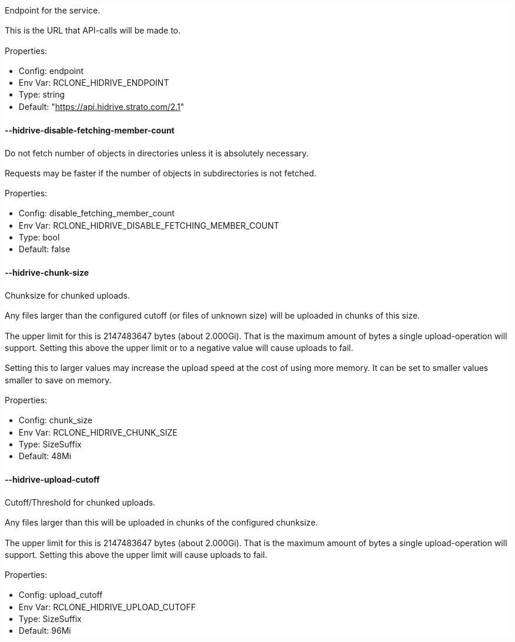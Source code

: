 Endpoint for the service.

This is the URL that API-calls will be made to.

Properties:

- Config:      endpoint
- Env Var:     RCLONE_HIDRIVE_ENDPOINT
- Type:        string
- Default:     "https://api.hidrive.strato.com/2.1"

#### --hidrive-disable-fetching-member-count

Do not fetch number of objects in directories unless it is absolutely necessary.

Requests may be faster if the number of objects in subdirectories is not fetched.

Properties:

- Config:      disable_fetching_member_count
- Env Var:     RCLONE_HIDRIVE_DISABLE_FETCHING_MEMBER_COUNT
- Type:        bool
- Default:     false

#### --hidrive-chunk-size

Chunksize for chunked uploads.

Any files larger than the configured cutoff (or files of unknown size) will be uploaded in chunks of this size.

The upper limit for this is 2147483647 bytes (about 2.000Gi).
That is the maximum amount of bytes a single upload-operation will support.
Setting this above the upper limit or to a negative value will cause uploads to fail.

Setting this to larger values may increase the upload speed at the cost of using more memory.
It can be set to smaller values smaller to save on memory.

Properties:

- Config:      chunk_size
- Env Var:     RCLONE_HIDRIVE_CHUNK_SIZE
- Type:        SizeSuffix
- Default:     48Mi

#### --hidrive-upload-cutoff

Cutoff/Threshold for chunked uploads.

Any files larger than this will be uploaded in chunks of the configured chunksize.

The upper limit for this is 2147483647 bytes (about 2.000Gi).
That is the maximum amount of bytes a single upload-operation will support.
Setting this above the upper limit will cause uploads to fail.

Properties:

- Config:      upload_cutoff
- Env Var:     RCLONE_HIDRIVE_UPLOAD_CUTOFF
- Type:        SizeSuffix
- Default:     96Mi
